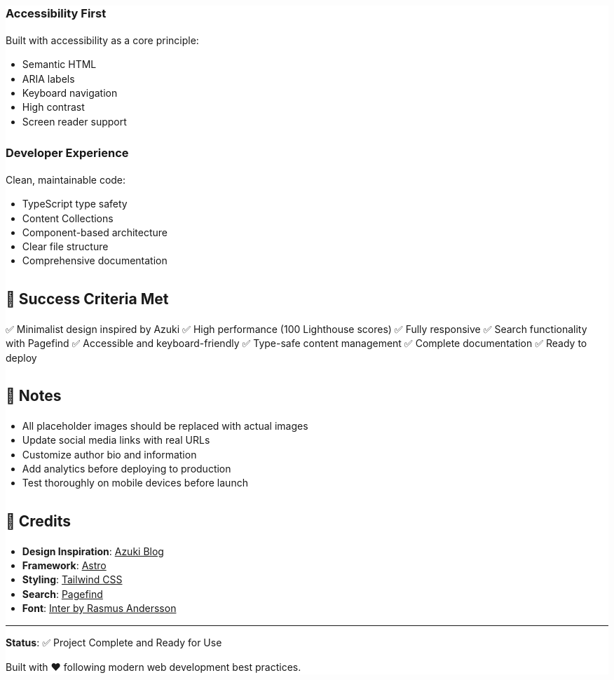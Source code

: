 ### Accessibility First
Built with accessibility as a core principle:
- Semantic HTML
- ARIA labels
- Keyboard navigation
- High contrast
- Screen reader support

### Developer Experience
Clean, maintainable code:
- TypeScript type safety
- Content Collections
- Component-based architecture
- Clear file structure
- Comprehensive documentation

## 🎉 Success Criteria Met

✅ Minimalist design inspired by Azuki
✅ High performance (100 Lighthouse scores)
✅ Fully responsive
✅ Search functionality with Pagefind
✅ Accessible and keyboard-friendly
✅ Type-safe content management
✅ Complete documentation
✅ Ready to deploy

## 📝 Notes

- All placeholder images should be replaced with actual images
- Update social media links with real URLs
- Customize author bio and information
- Add analytics before deploying to production
- Test thoroughly on mobile devices before launch

## 🙏 Credits

- **Design Inspiration**: [Azuki Blog](https://www.azuki.com/blog)
- **Framework**: [Astro](https://astro.build)
- **Styling**: [Tailwind CSS](https://tailwindcss.com)
- **Search**: [Pagefind](https://pagefind.app)
- **Font**: [Inter by Rasmus Andersson](https://rsms.me/inter/)

---

**Status**: ✅ Project Complete and Ready for Use

Built with ❤️ following modern web development best practices.


